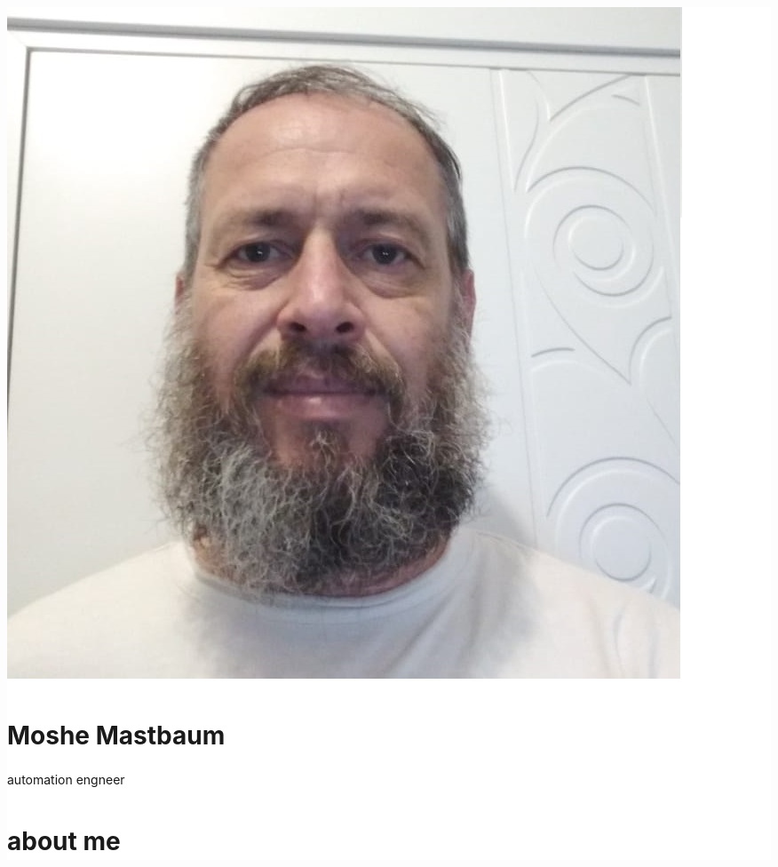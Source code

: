 
<html lang="en">

<head>
    <meta charset="UTF-8">
    <meta http-equiv="X-UA-Compatible" content="IE=edge">
    <meta name="viewport" content="width=device-width, initial-scale=1.0">
    <link rel="stylesheet" href="style.css">
    <title>Document</title>
</head>

<body>
    <div class="wrapper">
        <div class="intro">
            <div class="profile">
                <div class="photo">
                    <img src="me.jpeg">
                </div>
                <div class="bio">
                    <h1 class="name">Moshe Mastbaum</h1>
                    <p class="profession">automation engneer</p>
                </div>
            </div>
            <div class="intro-section about">
                <h1 class="title">about me</h1>
                <p class="paragraph">